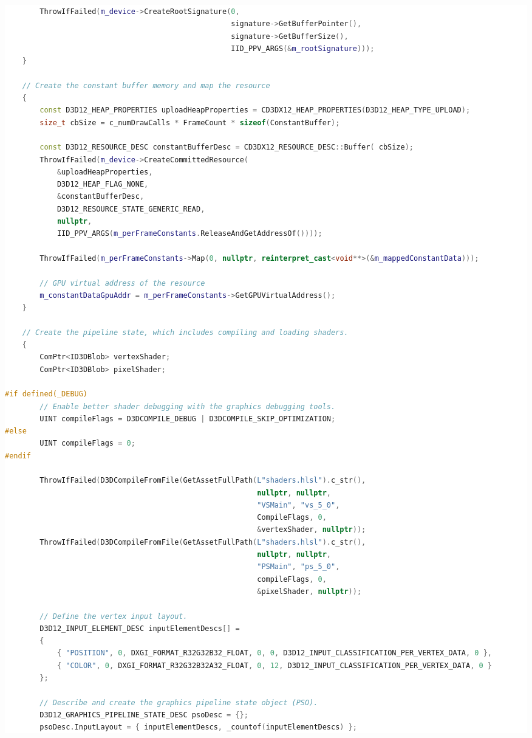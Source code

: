 ```cpp
        ThrowIfFailed(m_device->CreateRootSignature(0, 
                                                    signature->GetBufferPointer(), 
                                                    signature->GetBufferSize(), 
                                                    IID_PPV_ARGS(&m_rootSignature)));
    }
 
    // Create the constant buffer memory and map the resource
    {
        const D3D12_HEAP_PROPERTIES uploadHeapProperties = CD3DX12_HEAP_PROPERTIES(D3D12_HEAP_TYPE_UPLOAD);
        size_t cbSize = c_numDrawCalls * FrameCount * sizeof(ConstantBuffer);
 
        const D3D12_RESOURCE_DESC constantBufferDesc = CD3DX12_RESOURCE_DESC::Buffer( cbSize);
        ThrowIfFailed(m_device->CreateCommittedResource(
            &uploadHeapProperties,
            D3D12_HEAP_FLAG_NONE,
            &constantBufferDesc,
            D3D12_RESOURCE_STATE_GENERIC_READ,
            nullptr,
            IID_PPV_ARGS(m_perFrameConstants.ReleaseAndGetAddressOf())));
 
        ThrowIfFailed(m_perFrameConstants->Map(0, nullptr, reinterpret_cast<void**>(&m_mappedConstantData)));
 
        // GPU virtual address of the resource
        m_constantDataGpuAddr = m_perFrameConstants->GetGPUVirtualAddress();
    }
 
    // Create the pipeline state, which includes compiling and loading shaders.
    {
        ComPtr<ID3DBlob> vertexShader;
        ComPtr<ID3DBlob> pixelShader;
 
#if defined(_DEBUG)
        // Enable better shader debugging with the graphics debugging tools.
        UINT compileFlags = D3DCOMPILE_DEBUG | D3DCOMPILE_SKIP_OPTIMIZATION;
#else
        UINT compileFlags = 0;
#endif
 
        ThrowIfFailed(D3DCompileFromFile(GetAssetFullPath(L"shaders.hlsl").c_str(), 
                                                          nullptr, nullptr, 
                                                          "VSMain", "vs_5_0", 
                                                          CompileFlags, 0, 
                                                          &vertexShader, nullptr));
        ThrowIfFailed(D3DCompileFromFile(GetAssetFullPath(L"shaders.hlsl").c_str(), 
                                                          nullptr, nullptr, 
                                                          "PSMain", "ps_5_0", 
                                                          compileFlags, 0, 
                                                          &pixelShader, nullptr));
 
        // Define the vertex input layout.
        D3D12_INPUT_ELEMENT_DESC inputElementDescs[] =
        {
            { "POSITION", 0, DXGI_FORMAT_R32G32B32_FLOAT, 0, 0, D3D12_INPUT_CLASSIFICATION_PER_VERTEX_DATA, 0 },
            { "COLOR", 0, DXGI_FORMAT_R32G32B32A32_FLOAT, 0, 12, D3D12_INPUT_CLASSIFICATION_PER_VERTEX_DATA, 0 }
        };
 
        // Describe and create the graphics pipeline state object (PSO).
        D3D12_GRAPHICS_PIPELINE_STATE_DESC psoDesc = {};
        psoDesc.InputLayout = { inputElementDescs, _countof(inputElementDescs) };
```